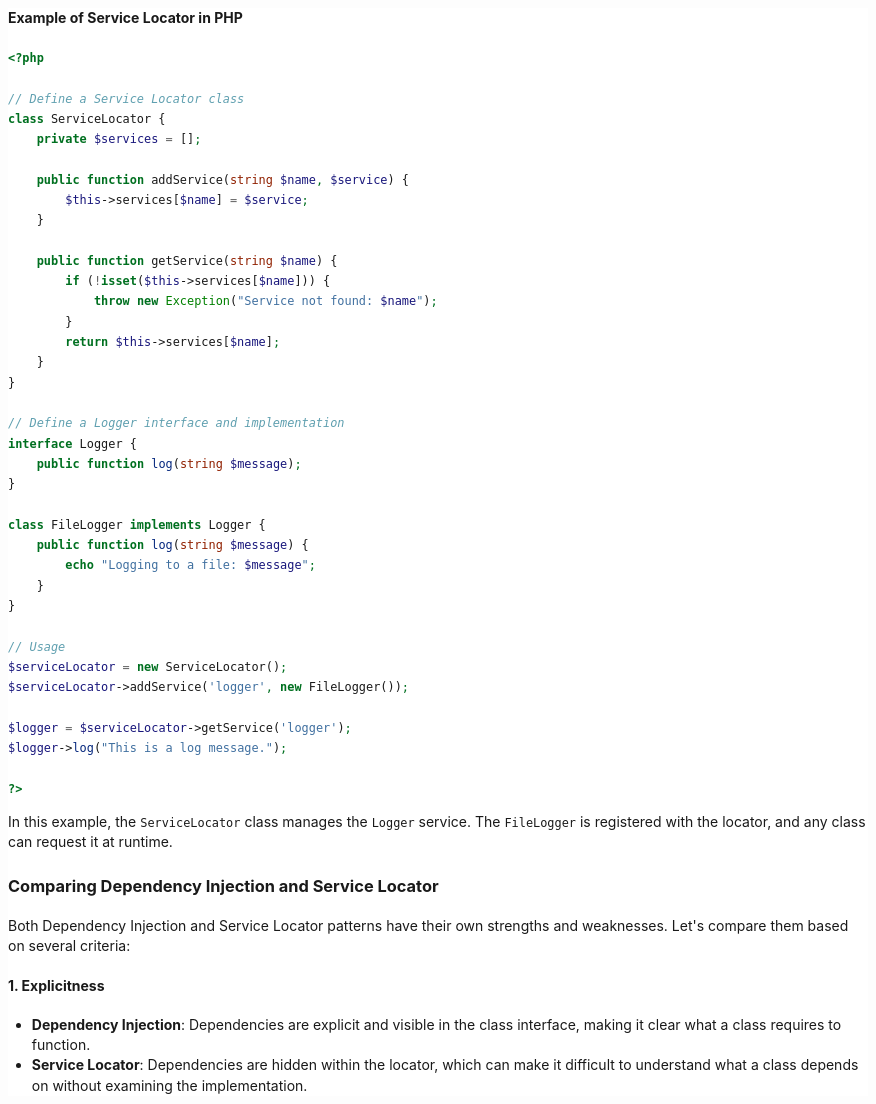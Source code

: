 #### Example of Service Locator in PHP

```php
<?php

// Define a Service Locator class
class ServiceLocator {
    private $services = [];

    public function addService(string $name, $service) {
        $this->services[$name] = $service;
    }

    public function getService(string $name) {
        if (!isset($this->services[$name])) {
            throw new Exception("Service not found: $name");
        }
        return $this->services[$name];
    }
}

// Define a Logger interface and implementation
interface Logger {
    public function log(string $message);
}

class FileLogger implements Logger {
    public function log(string $message) {
        echo "Logging to a file: $message";
    }
}

// Usage
$serviceLocator = new ServiceLocator();
$serviceLocator->addService('logger', new FileLogger());

$logger = $serviceLocator->getService('logger');
$logger->log("This is a log message.");

?>
```

In this example, the `ServiceLocator` class manages the `Logger` service. The `FileLogger` is registered with the locator, and any class can request it at runtime.

### Comparing Dependency Injection and Service Locator

Both Dependency Injection and Service Locator patterns have their own strengths and weaknesses. Let's compare them based on several criteria:

#### 1. **Explicitness**

- **Dependency Injection**: Dependencies are explicit and visible in the class interface, making it clear what a class requires to function.
- **Service Locator**: Dependencies are hidden within the locator, which can make it difficult to understand what a class depends on without examining the implementation.
